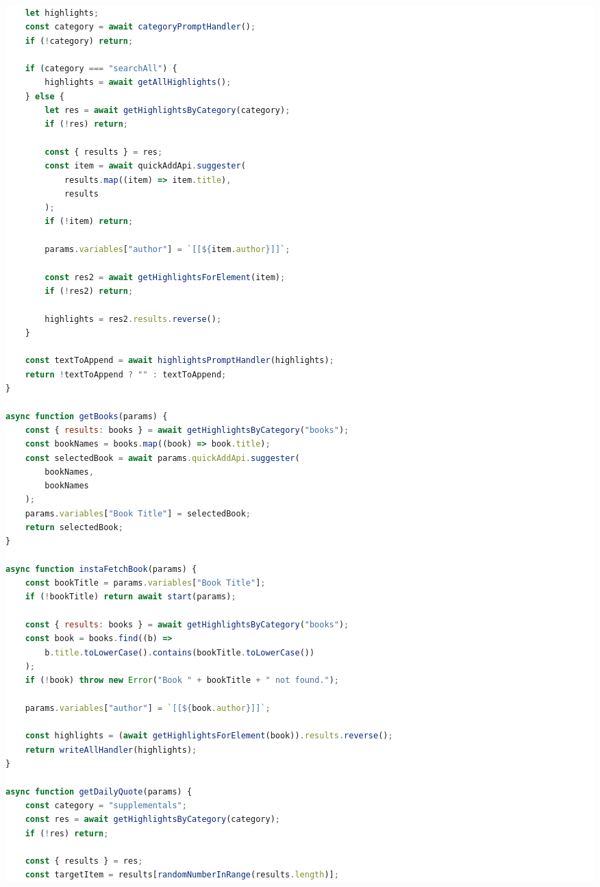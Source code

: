 ```js
	let highlights;
	const category = await categoryPromptHandler();
	if (!category) return;

	if (category === "searchAll") {
		highlights = await getAllHighlights();
	} else {
		let res = await getHighlightsByCategory(category);
		if (!res) return;

		const { results } = res;
		const item = await quickAddApi.suggester(
			results.map((item) => item.title),
			results
		);
		if (!item) return;

		params.variables["author"] = `[[${item.author}]]`;

		const res2 = await getHighlightsForElement(item);
		if (!res2) return;

		highlights = res2.results.reverse();
	}

	const textToAppend = await highlightsPromptHandler(highlights);
	return !textToAppend ? "" : textToAppend;
}

async function getBooks(params) {
	const { results: books } = await getHighlightsByCategory("books");
	const bookNames = books.map((book) => book.title);
	const selectedBook = await params.quickAddApi.suggester(
		bookNames,
		bookNames
	);
	params.variables["Book Title"] = selectedBook;
	return selectedBook;
}

async function instaFetchBook(params) {
	const bookTitle = params.variables["Book Title"];
	if (!bookTitle) return await start(params);

	const { results: books } = await getHighlightsByCategory("books");
	const book = books.find((b) =>
		b.title.toLowerCase().contains(bookTitle.toLowerCase())
	);
	if (!book) throw new Error("Book " + bookTitle + " not found.");

	params.variables["author"] = `[[${book.author}]]`;

	const highlights = (await getHighlightsForElement(book)).results.reverse();
	return writeAllHandler(highlights);
}

async function getDailyQuote(params) {
	const category = "supplementals";
	const res = await getHighlightsByCategory(category);
	if (!res) return;

	const { results } = res;
	const targetItem = results[randomNumberInRange(results.length)];
```